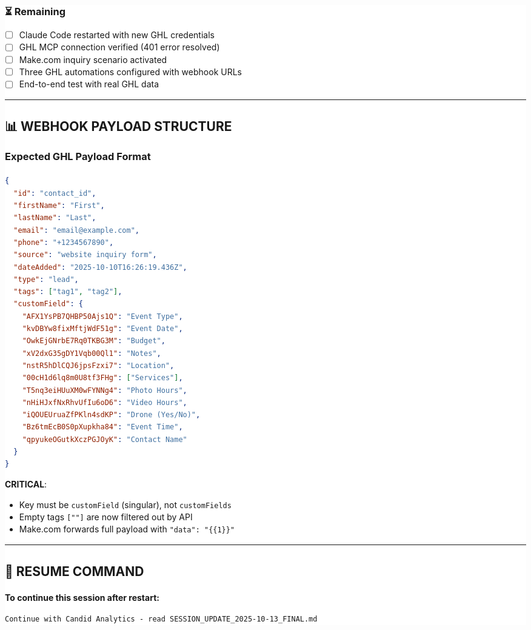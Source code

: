 ### ⏳ Remaining
- [ ] Claude Code restarted with new GHL credentials
- [ ] GHL MCP connection verified (401 error resolved)
- [ ] Make.com inquiry scenario activated
- [ ] Three GHL automations configured with webhook URLs
- [ ] End-to-end test with real GHL data

---

## 📊 WEBHOOK PAYLOAD STRUCTURE

### Expected GHL Payload Format
```json
{
  "id": "contact_id",
  "firstName": "First",
  "lastName": "Last",
  "email": "email@example.com",
  "phone": "+1234567890",
  "source": "website inquiry form",
  "dateAdded": "2025-10-10T16:26:19.436Z",
  "type": "lead",
  "tags": ["tag1", "tag2"],
  "customField": {
    "AFX1YsPB7QHBP50Ajs1Q": "Event Type",
    "kvDBYw8fixMftjWdF51g": "Event Date",
    "OwkEjGNrbE7Rq0TKBG3M": "Budget",
    "xV2dxG35gDY1Vqb00Ql1": "Notes",
    "nstR5hDlCQJ6jpsFzxi7": "Location",
    "00cH1d6lq8m0U8tf3FHg": ["Services"],
    "T5nq3eiHUuXM0wFYNNg4": "Photo Hours",
    "nHiHJxfNxRhvUfIu6oD6": "Video Hours",
    "iQOUEUruaZfPKln4sdKP": "Drone (Yes/No)",
    "Bz6tmEcB0S0pXupkha84": "Event Time",
    "qpyukeOGutkXczPGJOyK": "Contact Name"
  }
}
```

**CRITICAL**:
- Key must be `customField` (singular), not `customFields`
- Empty tags `[""]` are now filtered out by API
- Make.com forwards full payload with `"data": "{{1}}"`

---

## 🔄 RESUME COMMAND

**To continue this session after restart:**

```
Continue with Candid Analytics - read SESSION_UPDATE_2025-10-13_FINAL.md
```
